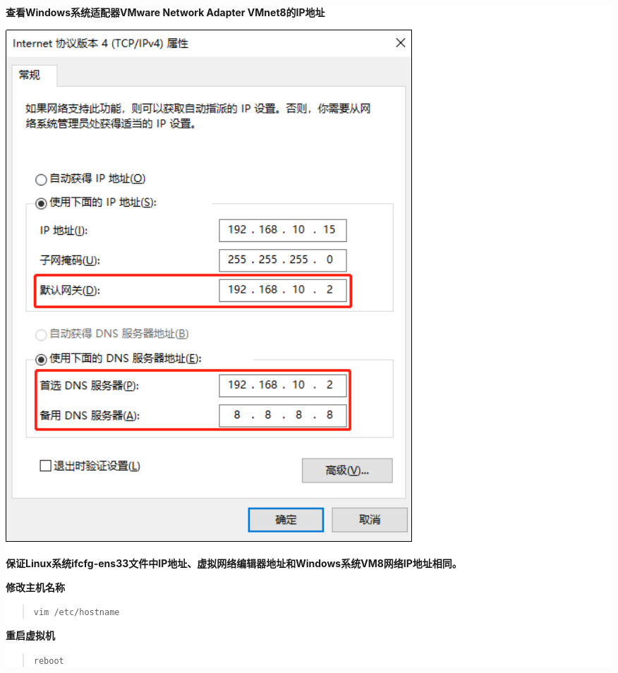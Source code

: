 **查看Windows系统适配器VMware Network Adapter VMnet8的IP地址**

![image-20230130234834263](../images/image-20230130234834263.png)

**保证Linux系统ifcfg-ens33文件中IP地址、虚拟网络编辑器地址和Windows系统VM8网络IP地址相同。**

**修改主机名称**

> ```bash
> vim /etc/hostname
> ```

**重启虚拟机**

>```perl
>reboot
>```
